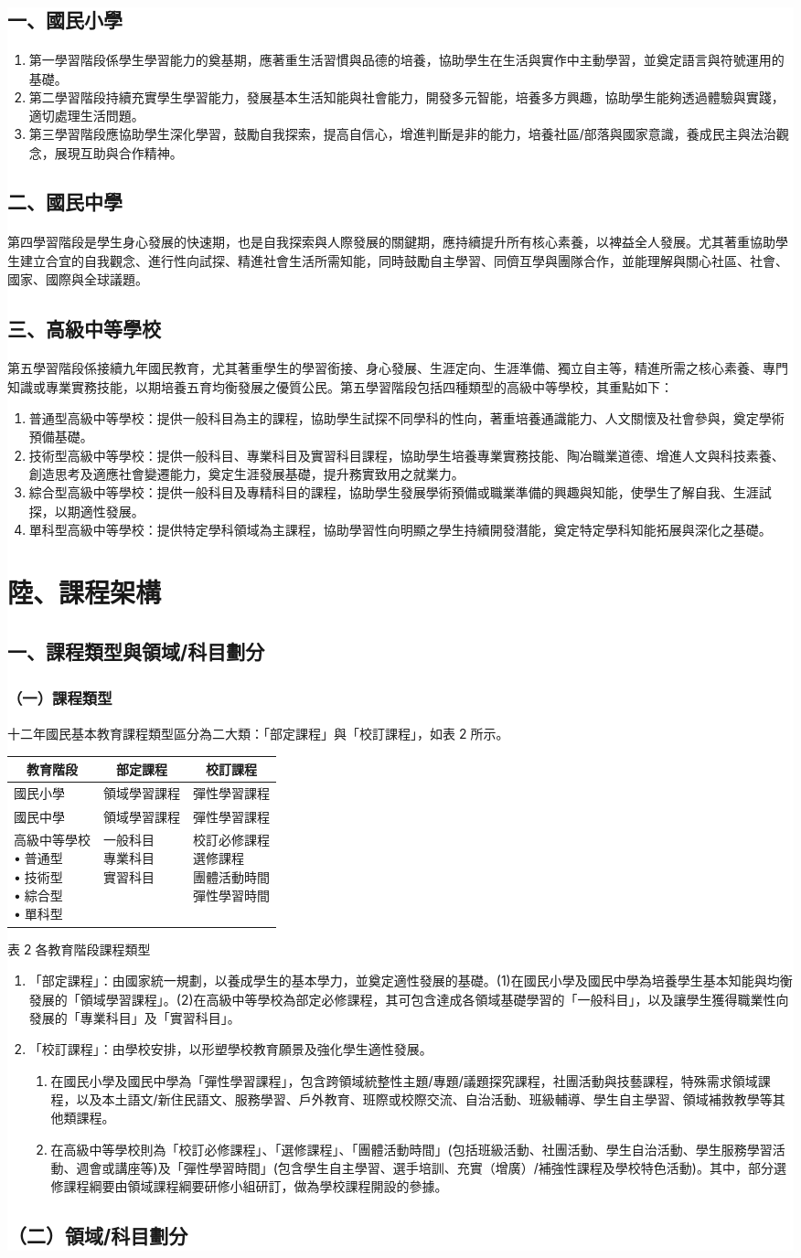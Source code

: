 ## 一、國民小學

1. 第一學習階段係學生學習能力的奠基期，應著重生活習慣與品德的培養，協助學生在生活與實作中主動學習，並奠定語言與符號運用的基礎。
1. 第二學習階段持續充實學生學習能力，發展基本生活知能與社會能力，開發多元智能，培養多方興趣，協助學生能夠透過體驗與實踐，適切處理生活問題。
1. 第三學習階段應協助學生深化學習，鼓勵自我探索，提高自信心，增進判斷是非的能力，培養社區/部落與國家意識，養成民主與法治觀念，展現互助與合作精神。

## 二、國民中學

第四學習階段是學生身心發展的快速期，也是自我探索與人際發展的關鍵期，應持續提升所有核心素養，以裨益全人發展。尤其著重協助學生建立合宜的自我觀念、進行性向試探、精進社會生活所需知能，同時鼓勵自主學習、同儕互學與團隊合作，並能理解與關心社區、社會、國家、國際與全球議題。

## 三、高級中等學校

第五學習階段係接續九年國民教育，尤其著重學生的學習銜接、身心發展、生涯定向、生涯準備、獨立自主等，精進所需之核心素養、專門知識或專業實務技能，以期培養五育均衡發展之優質公民。第五學習階段包括四種類型的高級中等學校，其重點如下：

1. 普通型高級中等學校：提供一般科目為主的課程，協助學生試探不同學科的性向，著重培養通識能力、人文關懷及社會參與，奠定學術預備基礎。
1. 技術型高級中等學校：提供一般科目、專業科目及實習科目課程，協助學生培養專業實務技能、陶冶職業道德、增進人文與科技素養、創造思考及適應社會變遷能力，奠定生涯發展基礎，提升務實致用之就業力。
1. 綜合型高級中等學校：提供一般科目及專精科目的課程，協助學生發展學術預備或職業準備的興趣與知能，使學生了解自我、生涯試探，以期適性發展。
1. 單科型高級中等學校：提供特定學科領域為主課程，協助學習性向明顯之學生持續開發潛能，奠定特定學科知能拓展與深化之基礎。

# 陸、課程架構

## 一、課程類型與領域/科目劃分

### （一）課程類型

十二年國民基本教育課程類型區分為二大類：「部定課程」與「校訂課程」，如表 2 所示。

| 教育階段                           | 部定課程               | 校訂課程                                           |
|----------------------------------|----------------------|---------------------------------------------------|
| 國民小學                           | 領域學習課程            | 彈性學習課程                                       |
| 國民中學                           | 領域學習課程            | 彈性學習課程                                       |
| 高級中等學校<br>• 普通型<br>• 技術型<br>• 綜合型<br>• 單科型 | 一般科目<br>專業科目<br>實習科目 | 校訂必修課程<br>選修課程<br>團體活動時間<br>彈性學習時間 |

表 2 各教育階段課程類型

1. 「部定課程」：由國家統一規劃，以養成學生的基本學力，並奠定適性發展的基礎。(1)在國民小學及國民中學為培養學生基本知能與均衡發展的「領域學習課程」。(2)在高級中等學校為部定必修課程，其可包含達成各領域基礎學習的「一般科目」，以及讓學生獲得職業性向發展的「專業科目」及「實習科目」。

2. 「校訂課程」：由學校安排，以形塑學校教育願景及強化學生適性發展。

   1. 在國民小學及國民中學為「彈性學習課程」，包含跨領域統整性主題/專題/議題探究課程，社團活動與技藝課程，特殊需求領域課程，以及本土語文/新住民語文、服務學習、戶外教育、班際或校際交流、自治活動、班級輔導、學生自主學習、領域補救教學等其他類課程。

   2. 在高級中等學校則為「校訂必修課程」、「選修課程」、「團體活動時間」(包括班級活動、社團活動、學生自治活動、學生服務學習活動、週會或講座等)及「彈性學習時間」(包含學生自主學習、選手培訓、充實（增廣）/補強性課程及學校特色活動)。其中，部分選修課程綱要由領域課程綱要研修小組研訂，做為學校課程開設的參據。

## （二）領域/科目劃分
